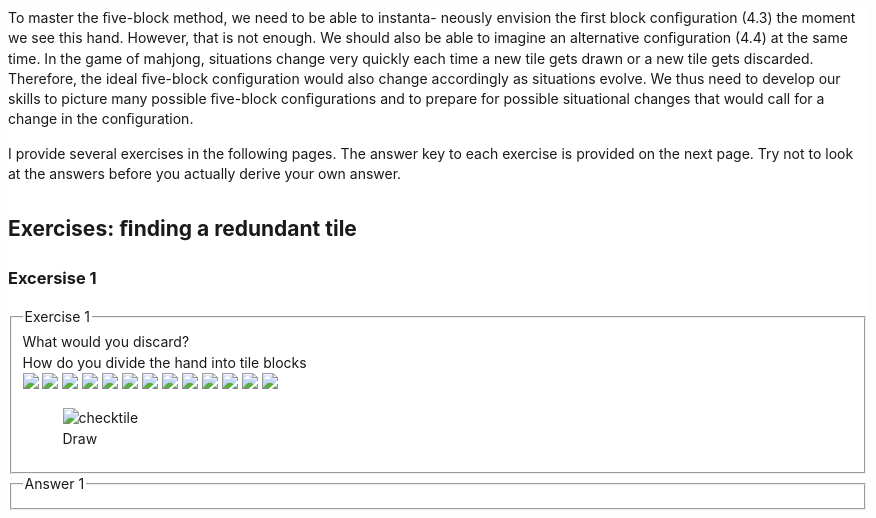 To master the ﬁve-block method, we need to be able to instanta- neously envision the ﬁrst block conﬁguration (4.3) the moment we see this hand. However, that is not enough. We should also be able to imagine an alternative conﬁguration (4.4) at the same time. In the game of mahjong, situations change very quickly each time a new tile gets drawn or a new tile gets discarded. Therefore, the ideal ﬁve-block conﬁguration would also change accordingly as situations evolve. We thus need to develop our skills to picture many possible ﬁve-block conﬁgurations and to prepare for possible situational changes that would call for a change in the conﬁguration.

I provide several exercises in the following pages. The answer key to each exercise is provided on the next page. Try not to look at the answers before you actually derive your own answer.


## **Exercises: ﬁnding a redundant tile**

### Excersise 1

<fieldset class="mahjong-group">
<legend class="left-align">Exercise 1</legend>

<div class="discard-question">What would you discard?</div>
<div class="discard-question">How do you divide the hand into tile blocks</div>

<img class="drawtile" src="/assets/image/tiles/3-man.png">
<img class="drawtile" src="/assets/image/tiles/4-man.png">
<img class="drawtile" src="/assets/image/tiles/6-man.png">
<img class="drawtile" src="/assets/image/tiles/6-man.png">
<img class="drawtile" src="/assets/image/tiles/3-pin.png">
<img class="drawtile" src="/assets/image/tiles/4-pin.png">
<img class="drawtile" src="/assets/image/tiles/5-pin.png">
<img class="drawtile" src="/assets/image/tiles/3-sou.png">
<img class="drawtile" src="/assets/image/tiles/3-sou.png">
<img class="drawtile" src="/assets/image/tiles/5-sou.png">
<img class="drawtile" src="/assets/image/tiles/6-sou.png">
<img class="drawtile" src="/assets/image/tiles/7-sou.png">
<img class="drawtile" src="/assets/image/tiles/7-sou.png">


<figure class="caption2">
    <img src="/assets/image/tiles/4-sou.png"
         alt="checktile">
    <figcaption>Draw</figcaption>
</figure>

</fieldset>

<fieldset class="mahjong-group">
<legend>Answer 1</legend>
